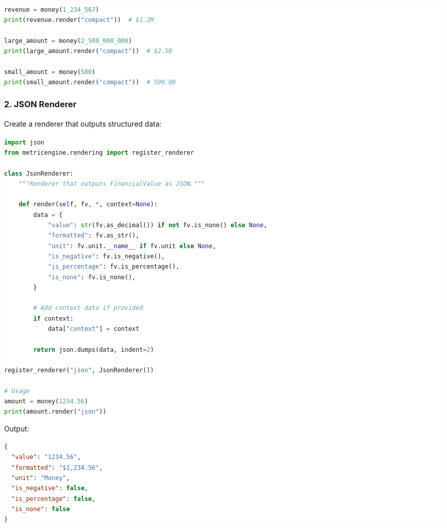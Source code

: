 ```python
revenue = money(1_234_567)
print(revenue.render("compact"))  # $1.2M

large_amount = money(2_500_000_000)
print(large_amount.render("compact"))  # $2.5B

small_amount = money(500)
print(small_amount.render("compact"))  # 500.00
```

### 2. JSON Renderer

Create a renderer that outputs structured data:

```python
import json
from metricengine.rendering import register_renderer

class JsonRenderer:
    """Renderer that outputs FinancialValue as JSON."""
    
    def render(self, fv, *, context=None):
        data = {
            "value": str(fv.as_decimal()) if not fv.is_none() else None,
            "formatted": fv.as_str(),
            "unit": fv.unit.__name__ if fv.unit else None,
            "is_negative": fv.is_negative(),
            "is_percentage": fv.is_percentage(),
            "is_none": fv.is_none(),
        }
        
        # Add context data if provided
        if context:
            data["context"] = context
            
        return json.dumps(data, indent=2)

register_renderer("json", JsonRenderer())

# Usage
amount = money(1234.56)
print(amount.render("json"))
```

Output:
```json
{
  "value": "1234.56",
  "formatted": "$1,234.56",
  "unit": "Money",
  "is_negative": false,
  "is_percentage": false,
  "is_none": false
}
```
